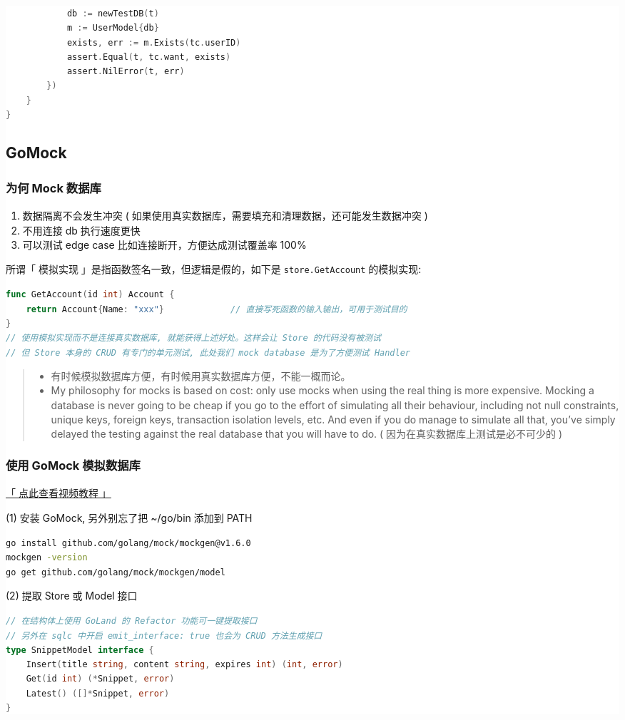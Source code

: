 ```go
            db := newTestDB(t)
            m := UserModel{db}
            exists, err := m.Exists(tc.userID)
            assert.Equal(t, tc.want, exists)
            assert.NilError(t, err)
        })
    }
}
```

## GoMock

### 为何 Mock 数据库

1. 数据隔离不会发生冲突 ( 如果使用真实数据库，需要填充和清理数据，还可能发生数据冲突 )
2. 不用连接 db 执行速度更快
3. 可以测试 edge case 比如连接断开，方便达成测试覆盖率 100%

所谓「 模拟实现 」是指函数签名一致，但逻辑是假的，如下是 `store.GetAccount` 的模拟实现:

```go
func GetAccount(id int) Account {
    return Account{Name: "xxx"}             // 直接写死函数的输入输出，可用于测试目的
}
// 使用模拟实现而不是连接真实数据库, 就能获得上述好处。这样会让 Store 的代码没有被测试
// 但 Store 本身的 CRUD 有专门的单元测试, 此处我们 mock database 是为了方便测试 Handler
```

> - 有时候模拟数据库方便，有时候用真实数据库方便，不能一概而论。
> - My philosophy for mocks is based on cost: only use mocks when using the real thing is more expensive. Mocking a database is never going to be cheap if you go to the effort of simulating all their behaviour, including not null constraints, unique keys, foreign keys, transaction isolation levels, etc. And even if you do manage to simulate all that, you’ve simply delayed the testing against the real database that you will have to do. ( 因为在真实数据库上测试是必不可少的 )

### 使用 GoMock 模拟数据库

[「 点此查看视频教程 」](https://www.youtube.com/watch?v=rL0aeMutoJ0&list=PLy_6D98if3ULEtXtNSY_2qN21VCKgoQAE)

(1) 安装 GoMock, 另外别忘了把 ~/go/bin 添加到 PATH

```bash
go install github.com/golang/mock/mockgen@v1.6.0
mockgen -version
go get github.com/golang/mock/mockgen/model
```

(2) 提取 Store 或 Model 接口

```go
// 在结构体上使用 GoLand 的 Refactor 功能可一键提取接口
// 另外在 sqlc 中开启 emit_interface: true 也会为 CRUD 方法生成接口
type SnippetModel interface {
    Insert(title string, content string, expires int) (int, error)
    Get(id int) (*Snippet, error)
    Latest() ([]*Snippet, error)
}
```

